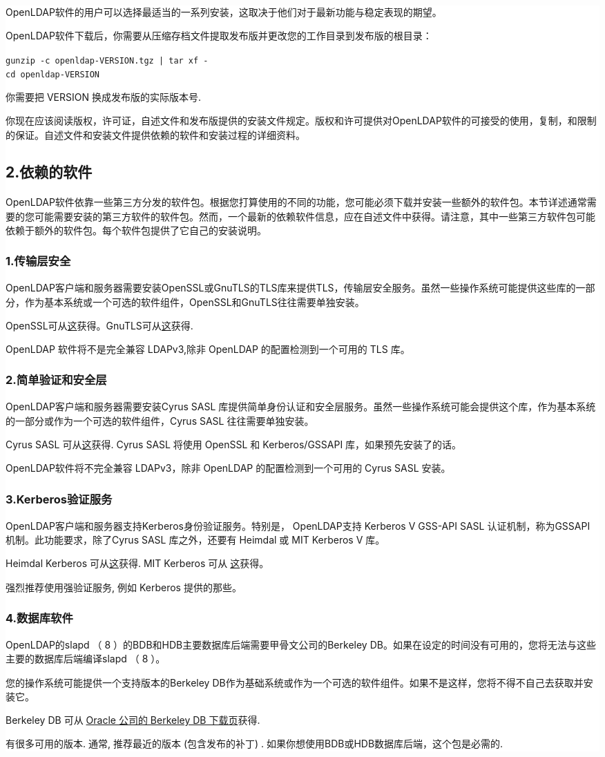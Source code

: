 OpenLDAP软件的用户可以选择最适当的一系列安装，这取决于他们对于最新功能与稳定表现的期望。

OpenLDAP软件下载后，你需要从压缩存档文件提取发布版并更改您的工作目录到发布版的根目录：

```
gunzip -c openldap-VERSION.tgz | tar xf -
cd openldap-VERSION
```

你需要把 VERSION 换成发布版的实际版本号.

你现在应该阅读版权，许可证，自述文件和发布版提供的安装文件规定。版权和许可提供对OpenLDAP软件的可接受的使用，复制，和限制的保证。自述文件和安装文件提供依赖的软件和安装过程的详细资料。

## 2.依赖的软件

OpenLDAP软件依靠一些第三方分发的软件包。根据您打算使用的不同的功能，您可能必须下载并安装一些额外的软件包。本节详述通常需要的您可能需要安装的第三方软件的软件包。然而，一个最新的依赖软件信息，应在自述文件中获得。请注意，其中一些第三方软件包可能依赖于额外的软件包。每个软件包提供了它自己的安装说明。

### 1.传输层安全

OpenLDAP客户端和服务器需要安装OpenSSL或GnuTLS的TLS库来提供TLS，传输层安全服务。虽然一些操作系统可能提供这些库的一部分，作为基本系统或一个可选的软件组件，OpenSSL和GnuTLS往往需要单独安装。

OpenSSL可从[这](http://www.openssl.org/)获得。GnuTLS可从[这](http://www.gnu.org/software/gnutls/)获得.

OpenLDAP 软件将不是完全兼容 LDAPv3,除非 OpenLDAP 的配置检测到一个可用的 TLS 库。

### 2.简单验证和安全层

OpenLDAP客户端和服务器需要安装Cyrus SASL 库提供简单身份认证和安全层服务。虽然一些操作系统可能会提供这个库，作为基本系统的一部分或作为一个可选的软件组件，Cyrus SASL 往往需要单独安装。

Cyrus SASL 可从[这](http://asg.web.cmu.edu/sasl/sasl-library.html)获得. Cyrus SASL 将使用 OpenSSL 和 Kerberos/GSSAPI 库，如果预先安装了的话。

OpenLDAP软件将不完全兼容 LDAPv3，除非 OpenLDAP 的配置检测到一个可用的 Cyrus SASL 安装。

### 3.Kerberos验证服务

OpenLDAP客户端和服务器支持Kerberos身份验证服务。特别是， OpenLDAP支持 Kerberos V GSS-API SASL 认证机制，称为GSSAPI机制。此功能要求，除了Cyrus SASL 库之外，还要有 Heimdal 或 MIT Kerberos V 库。

Heimdal Kerberos 可从[这](http://www.pdc.kth.se/heimdal/)获得. MIT Kerberos 可从 [这](http://web.mit.edu/kerberos/www/)获得。

强烈推荐使用强验证服务, 例如 Kerberos 提供的那些。

### 4.数据库软件

OpenLDAP的slapd （ 8 ）的BDB和HDB主要数据库后端需要甲骨文公司的Berkeley DB。如果在设定的时间没有可用的，您将无法与这些主要的数据库后端编译slapd （ 8 ）。

您的操作系统可能提供一个支持版本的Berkeley DB作为基础系统或作为一个可选的软件组件。如果不是这样，您将不得不自己去获取并安装它。

Berkeley DB 可从 [Oracle 公司的 Berkeley DB 下载页](http://www.oracle.com/technology/software/products/berkeley-db/index.html)获得.

有很多可用的版本. 通常, 推荐最近的版本 (包含发布的补丁) . 如果你想使用BDB或HDB数据库后端，这个包是必需的.
